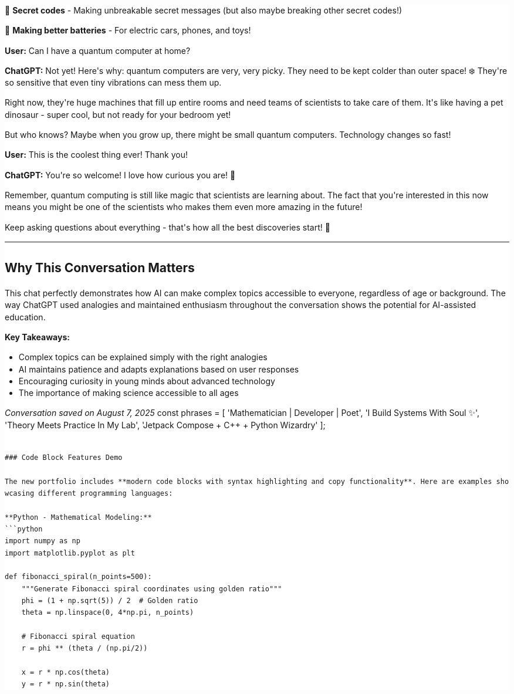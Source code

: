 🔐 **Secret codes** - Making unbreakable secret messages (but also maybe breaking other secret codes!)

🚗 **Making better batteries** - For electric cars, phones, and toys!

**User:** Can I have a quantum computer at home?

**ChatGPT:** Not yet! Here's why: quantum computers are very, very picky. They need to be kept colder than outer space! ❄️ They're so sensitive that even tiny vibrations can mess them up.

Right now, they're huge machines that fill up entire rooms and need teams of scientists to take care of them. It's like having a pet dinosaur - super cool, but not ready for your bedroom yet!

But who knows? Maybe when you grow up, there might be small quantum computers. Technology changes so fast!

**User:** This is the coolest thing ever! Thank you!

**ChatGPT:** You're so welcome! I love how curious you are! 🌟 

Remember, quantum computing is still like magic that scientists are learning about. The fact that you're interested in this now means you might be one of the scientists who makes them even more amazing in the future!

Keep asking questions about everything - that's how all the best discoveries start! 🚀

---

## Why This Conversation Matters

This chat perfectly demonstrates how AI can make complex topics accessible to everyone, regardless of age or background. The way ChatGPT used analogies and maintained enthusiasm throughout the conversation shows the potential for AI-assisted education.

**Key Takeaways:**
- Complex topics can be explained simply with the right analogies
- AI maintains patience and adapts explanations based on user responses  
- Encouraging curiosity in young minds about advanced technology
- The importance of making science accessible to all ages

*Conversation saved on August 7, 2025*
const phrases = [
    'Mathematician | Developer | Poet',
    'I Build Systems With Soul ✨',
    'Theory Meets Practice In My Lab',
    'Jetpack Compose + C++ + Python Wizardry'
];
```

### Code Block Features Demo

The new portfolio includes **modern code blocks with syntax highlighting and copy functionality**. Here are examples showcasing different programming languages:

**Python - Mathematical Modeling:**
```python
import numpy as np
import matplotlib.pyplot as plt

def fibonacci_spiral(n_points=500):
    """Generate Fibonacci spiral coordinates using golden ratio"""
    phi = (1 + np.sqrt(5)) / 2  # Golden ratio
    theta = np.linspace(0, 4*np.pi, n_points)
    
    # Fibonacci spiral equation
    r = phi ** (theta / (np.pi/2))
    
    x = r * np.cos(theta)
    y = r * np.sin(theta)
```